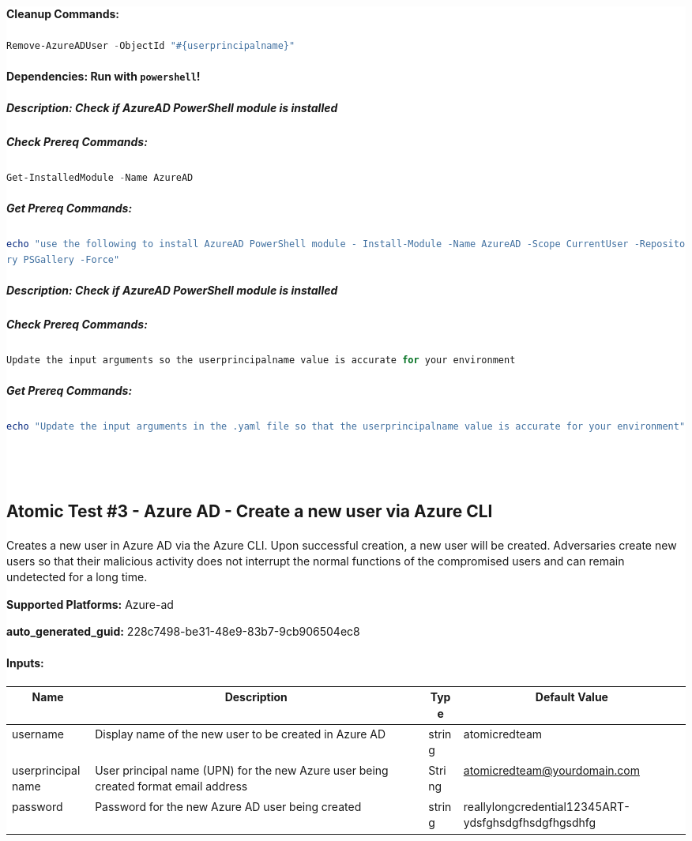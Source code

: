 #### Cleanup Commands:
```powershell
Remove-AzureADUser -ObjectId "#{userprincipalname}"
```



#### Dependencies:  Run with `powershell`!
##### Description: Check if AzureAD PowerShell module is installed
##### Check Prereq Commands:
```powershell
Get-InstalledModule -Name AzureAD
```
##### Get Prereq Commands:
```powershell
echo "use the following to install AzureAD PowerShell module - Install-Module -Name AzureAD -Scope CurrentUser -Repository PSGallery -Force"
```
##### Description: Check if AzureAD PowerShell module is installed
##### Check Prereq Commands:
```powershell
Update the input arguments so the userprincipalname value is accurate for your environment
```
##### Get Prereq Commands:
```powershell
echo "Update the input arguments in the .yaml file so that the userprincipalname value is accurate for your environment"
```




<br/>
<br/>

## Atomic Test #3 - Azure AD - Create a new user via Azure CLI
Creates a new user in Azure AD via the Azure CLI. Upon successful creation, a new user will be created. Adversaries create new users so that their malicious activity does not interrupt the normal functions of the compromised users and can remain undetected for a long time.

**Supported Platforms:** Azure-ad


**auto_generated_guid:** 228c7498-be31-48e9-83b7-9cb906504ec8





#### Inputs:
| Name | Description | Type | Default Value |
|------|-------------|------|---------------|
| username | Display name of the new user to be created in Azure AD | string | atomicredteam|
| userprincipalname | User principal name (UPN) for the new Azure user being created format email address | String | atomicredteam@yourdomain.com|
| password | Password for the new Azure AD user being created | string | reallylongcredential12345ART-ydsfghsdgfhsdgfhgsdhfg|
